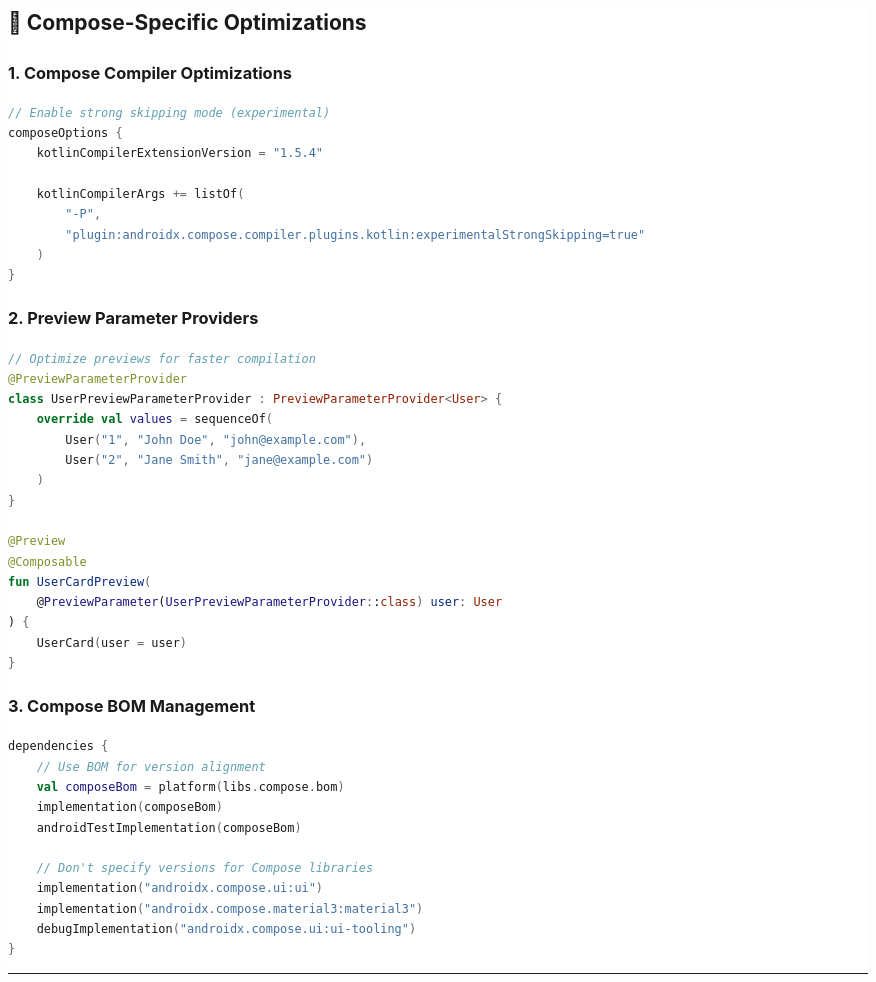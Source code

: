 
## 🎨 Compose-Specific Optimizations

### 1. **Compose Compiler Optimizations**
```kotlin
// Enable strong skipping mode (experimental)
composeOptions {
    kotlinCompilerExtensionVersion = "1.5.4"
    
    kotlinCompilerArgs += listOf(
        "-P",
        "plugin:androidx.compose.compiler.plugins.kotlin:experimentalStrongSkipping=true"
    )
}
```

### 2. **Preview Parameter Providers**
```kotlin
// Optimize previews for faster compilation
@PreviewParameterProvider
class UserPreviewParameterProvider : PreviewParameterProvider<User> {
    override val values = sequenceOf(
        User("1", "John Doe", "john@example.com"),
        User("2", "Jane Smith", "jane@example.com")
    )
}

@Preview
@Composable
fun UserCardPreview(
    @PreviewParameter(UserPreviewParameterProvider::class) user: User
) {
    UserCard(user = user)
}
```

### 3. **Compose BOM Management**
```kotlin
dependencies {
    // Use BOM for version alignment
    val composeBom = platform(libs.compose.bom)
    implementation(composeBom)
    androidTestImplementation(composeBom)
    
    // Don't specify versions for Compose libraries
    implementation("androidx.compose.ui:ui")
    implementation("androidx.compose.material3:material3")
    debugImplementation("androidx.compose.ui:ui-tooling")
}
```

---